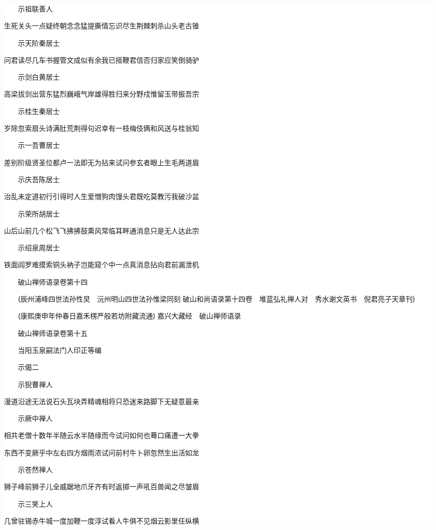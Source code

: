 　　示祖联善人

生死关头一点疑终朝念念猛提撕情忘识尽生荆棘刺杀山头老古锥

　　示天阶秦居士

问君读尽几车书握管文成似有余我已摇鞭君信否归家应笑倒骑驴

　　示剑白黄居士

高梁拔剑出营东猛烈巍峨气岸雄得胜归来分野戍惟留玉带振吾宗

　　示桂生秦居士

岁除忽索扇头诗满肚荒荆得句迟幸有一枝梅伎俩和风送与桂翁知

　　示一吾曹居士

差别阶级贤圣位都卢一法即无为拈来试问参玄者眼上生毛两道眉

　　示庆吾陈居士

治乱未定道初行引得时人生爱憎狗肉馒头君既吃莫教污我破沙盆

　　示荣所胡居士

山后山前几个松飞飞拂拂鼓熏风常临耳畔通消息只是无人达此宗

　　示绍泉周居士

铁面阎罗难摸索铜头衲子岂能窥个中一点真消息拈向君前漏泄机

　　破山禅师语录卷第十四

　　(辰州浦峰四世法孙性炅　沅州明山四世法孙惟梁同刻
破山和尚语录第十四卷　堆蓝弘礼禅人对　秀水谢文英书　倪君亮子天章刊)

　　(康熙庚申年仲春日嘉禾楞严般若坊附藏流通)
嘉兴大藏经　破山禅师语录


　　破山禅师语录卷第十五

　　当阳玉泉嗣法门人印正等编

　　示偈二

　　示猊曹禅人

漫道沿途无法说石头瓦块弄精魂相将只恐迷来路脚下无疑意最亲

　　示厥中禅人

相共老僧十数年半随云水半随缘而今试问如何也蓦口痛遭一大拳

东西不变厥乎中左右四方烟雨浓试问前村牛卜卵忽然生出活如龙

　　示苍然禅人

狮子峰前狮子儿全威踞地爪牙齐有时返掷一声吼百兽闻之尽皱眉

　　示三笑上人

几曾驻锡赤牛城一度加鞭一度淳试看人牛俱不见烟云影里任纵横
